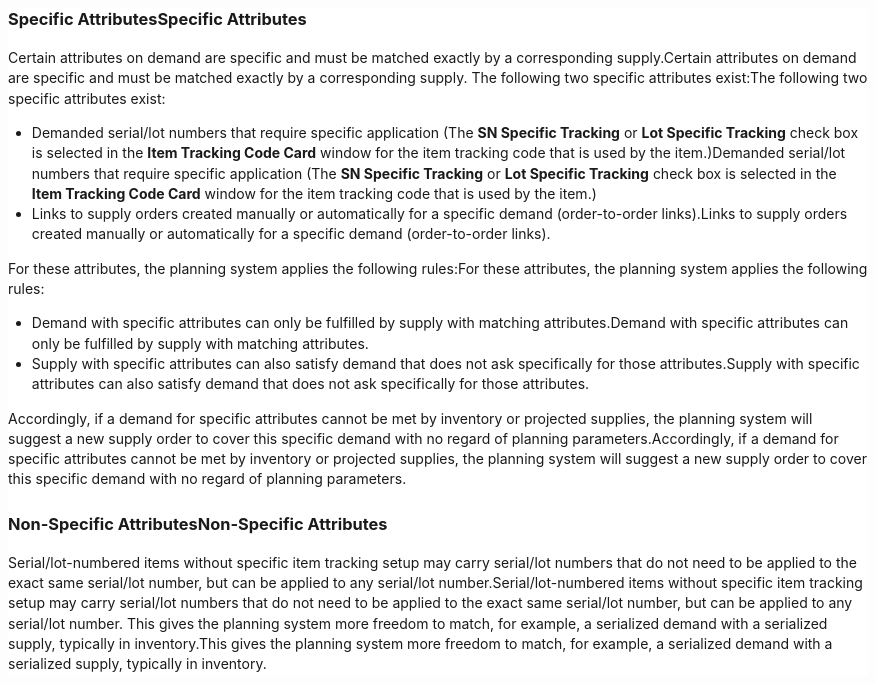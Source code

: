 ### <a name="specific-attributes"></a><span data-ttu-id="2e3c7-234">Specific Attributes</span><span class="sxs-lookup"><span data-stu-id="2e3c7-234">Specific Attributes</span></span>  
<span data-ttu-id="2e3c7-235">Certain attributes on demand are specific and must be matched exactly by a corresponding supply.</span><span class="sxs-lookup"><span data-stu-id="2e3c7-235">Certain attributes on demand are specific and must be matched exactly by a corresponding supply.</span></span> <span data-ttu-id="2e3c7-236">The following two specific attributes exist:</span><span class="sxs-lookup"><span data-stu-id="2e3c7-236">The following two specific attributes exist:</span></span>  

-   <span data-ttu-id="2e3c7-237">Demanded serial/lot numbers that require specific application (The **SN Specific Tracking** or **Lot Specific Tracking** check box is selected in the **Item Tracking Code Card** window for the item tracking code that is used by the item.)</span><span class="sxs-lookup"><span data-stu-id="2e3c7-237">Demanded serial/lot numbers that require specific application (The **SN Specific Tracking** or **Lot Specific Tracking** check box is selected in the **Item Tracking Code Card** window for the item tracking code that is used by the item.)</span></span>  
-   <span data-ttu-id="2e3c7-238">Links to supply orders created manually or automatically for a specific demand (order-to-order links).</span><span class="sxs-lookup"><span data-stu-id="2e3c7-238">Links to supply orders created manually or automatically for a specific demand (order-to-order links).</span></span>  

<span data-ttu-id="2e3c7-239">For these attributes, the planning system applies the following rules:</span><span class="sxs-lookup"><span data-stu-id="2e3c7-239">For these attributes, the planning system applies the following rules:</span></span>  

-   <span data-ttu-id="2e3c7-240">Demand with specific attributes can only be fulfilled by supply with matching attributes.</span><span class="sxs-lookup"><span data-stu-id="2e3c7-240">Demand with specific attributes can only be fulfilled by supply with matching attributes.</span></span>  
-   <span data-ttu-id="2e3c7-241">Supply with specific attributes can also satisfy demand that does not ask specifically for those attributes.</span><span class="sxs-lookup"><span data-stu-id="2e3c7-241">Supply with specific attributes can also satisfy demand that does not ask specifically for those attributes.</span></span>  

<span data-ttu-id="2e3c7-242">Accordingly, if a demand for specific attributes cannot be met by inventory or projected supplies, the planning system will suggest a new supply order to cover this specific demand with no regard of planning parameters.</span><span class="sxs-lookup"><span data-stu-id="2e3c7-242">Accordingly, if a demand for specific attributes cannot be met by inventory or projected supplies, the planning system will suggest a new supply order to cover this specific demand with no regard of planning parameters.</span></span>  

### <a name="non-specific-attributes"></a><span data-ttu-id="2e3c7-243">Non-Specific Attributes</span><span class="sxs-lookup"><span data-stu-id="2e3c7-243">Non-Specific Attributes</span></span>  
<span data-ttu-id="2e3c7-244">Serial/lot-numbered items without specific item tracking setup may carry serial/lot numbers that do not need to be applied to the exact same serial/lot number, but can be applied to any serial/lot number.</span><span class="sxs-lookup"><span data-stu-id="2e3c7-244">Serial/lot-numbered items without specific item tracking setup may carry serial/lot numbers that do not need to be applied to the exact same serial/lot number, but can be applied to any serial/lot number.</span></span> <span data-ttu-id="2e3c7-245">This gives the planning system more freedom to match, for example, a serialized demand with a serialized supply, typically in inventory.</span><span class="sxs-lookup"><span data-stu-id="2e3c7-245">This gives the planning system more freedom to match, for example, a serialized demand with a serialized supply, typically in inventory.</span></span>  
